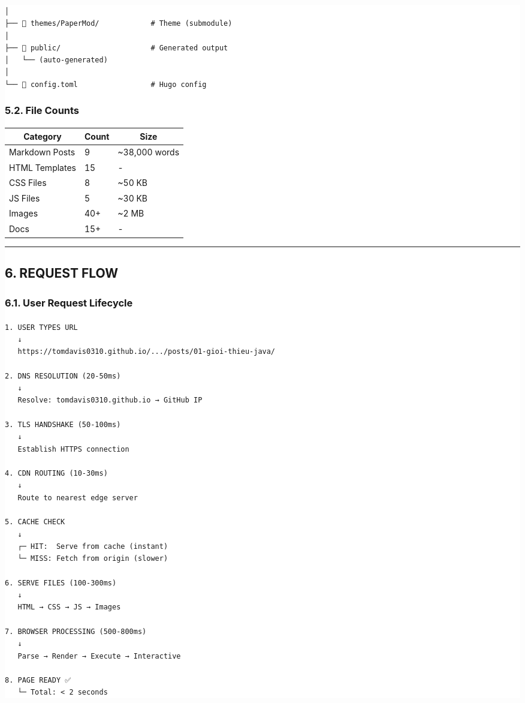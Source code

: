 ```
│
├── 📁 themes/PaperMod/            # Theme (submodule)
│
├── 📁 public/                     # Generated output
│   └── (auto-generated)
│
└── 📄 config.toml                 # Hugo config
```

### 5.2. File Counts

| Category | Count | Size |
|----------|-------|------|
| Markdown Posts | 9 | ~38,000 words |
| HTML Templates | 15 | - |
| CSS Files | 8 | ~50 KB |
| JS Files | 5 | ~30 KB |
| Images | 40+ | ~2 MB |
| Docs | 15+ | - |

---

## 6. REQUEST FLOW

### 6.1. User Request Lifecycle

```
1. USER TYPES URL
   ↓
   https://tomdavis0310.github.io/.../posts/01-gioi-thieu-java/
   
2. DNS RESOLUTION (20-50ms)
   ↓
   Resolve: tomdavis0310.github.io → GitHub IP
   
3. TLS HANDSHAKE (50-100ms)
   ↓
   Establish HTTPS connection
   
4. CDN ROUTING (10-30ms)
   ↓
   Route to nearest edge server
   
5. CACHE CHECK
   ↓
   ┌─ HIT:  Serve from cache (instant)
   └─ MISS: Fetch from origin (slower)
   
6. SERVE FILES (100-300ms)
   ↓
   HTML → CSS → JS → Images
   
7. BROWSER PROCESSING (500-800ms)
   ↓
   Parse → Render → Execute → Interactive
   
8. PAGE READY ✅
   └─ Total: < 2 seconds
```
